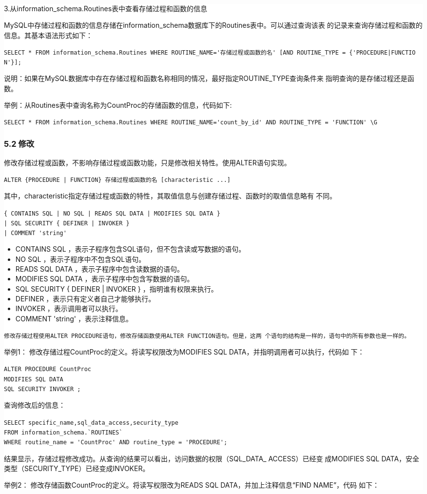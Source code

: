 3.从information_schema.Routines表中查看存储过程和函数的信息 

​		MySQL中存储过程和函数的信息存储在information_schema数据库下的Routines表中。可以通过查询该表 的记录来查询存储过程和函数的信息。其基本语法形式如下：

`SELECT * FROM information_schema.Routines WHERE ROUTINE_NAME='存储过程或函数的名' [AND ROUTINE_TYPE = {'PROCEDURE|FUNCTION'}];`

​		说明：如果在MySQL数据库中存在存储过程和函数名称相同的情况，最好指定ROUTINE_TYPE查询条件来 指明查询的是存储过程还是函数。

举例：从Routines表中查询名称为CountProc的存储函数的信息，代码如下:

`SELECT * FROM information_schema.Routines WHERE ROUTINE_NAME='count_by_id' AND ROUTINE_TYPE = 'FUNCTION' \G`

### 5.2 修改

修改存储过程或函数，不影响存储过程或函数功能，只是修改相关特性。使用ALTER语句实现。

`ALTER {PROCEDURE | FUNCTION} 存储过程或函数的名 [characteristic ...]`

其中，characteristic指定存储过程或函数的特性，其取值信息与创建存储过程、函数时的取值信息略有 不同。

```mysql
{ CONTAINS SQL | NO SQL | READS SQL DATA | MODIFIES SQL DATA }
| SQL SECURITY { DEFINER | INVOKER }
| COMMENT 'string'
```

* CONTAINS SQL ，表示子程序包含SQL语句，但不包含读或写数据的语句。
*  NO SQL ，表示子程序中不包含SQL语句。 
* READS SQL DATA ，表示子程序中包含读数据的语句。 
* MODIFIES SQL DATA ，表示子程序中包含写数据的语句。 
* SQL SECURITY { DEFINER | INVOKER } ，指明谁有权限来执行。 
* DEFINER ，表示只有定义者自己才能够执行。 
* INVOKER ，表示调用者可以执行。 
* COMMENT 'string' ，表示注释信息。

`修改存储过程使用ALTER PROCEDURE语句，修改存储函数使用ALTER FUNCTION语句。但是，这两 个语句的结构是一样的，语句中的所有参数也是一样的。`

举例1： 修改存储过程CountProc的定义。将读写权限改为MODIFIES SQL DATA，并指明调用者可以执行，代码如 下：

```mysql
ALTER PROCEDURE CountProc
MODIFIES SQL DATA
SQL SECURITY INVOKER ;
```

查询修改后的信息：

```mysql
SELECT specific_name,sql_data_access,security_type
FROM information_schema.`ROUTINES`
WHERE routine_name = 'CountProc' AND routine_type = 'PROCEDURE';
```

结果显示，存储过程修改成功。从查询的结果可以看出，访问数据的权限（SQL_DATA_ ACCESS）已经变 成MODIFIES SQL DATA，安全类型（SECURITY_TYPE）已经变成INVOKER。

举例2： 修改存储函数CountProc的定义。将读写权限改为READS SQL DATA，并加上注释信息“FIND NAME”，代码 如下：

